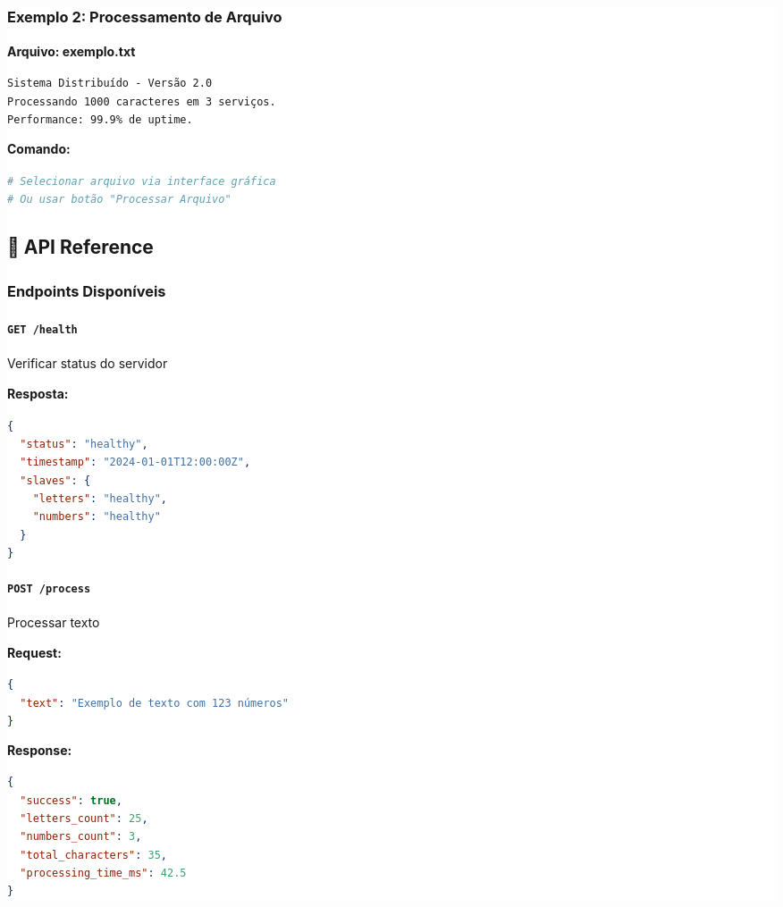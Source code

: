 ### Exemplo 2: Processamento de Arquivo

**Arquivo: exemplo.txt**

```
Sistema Distribuído - Versão 2.0
Processando 1000 caracteres em 3 serviços.
Performance: 99.9% de uptime.
```

**Comando:**

```bash
# Selecionar arquivo via interface gráfica
# Ou usar botão "Processar Arquivo"
```

## 🔌 API Reference

### Endpoints Disponíveis

#### `GET /health`

Verificar status do servidor

**Resposta:**

```json
{
  "status": "healthy",
  "timestamp": "2024-01-01T12:00:00Z",
  "slaves": {
    "letters": "healthy",
    "numbers": "healthy"
  }
}
```

#### `POST /process`

Processar texto

**Request:**

```json
{
  "text": "Exemplo de texto com 123 números"
}
```

**Response:**

```json
{
  "success": true,
  "letters_count": 25,
  "numbers_count": 3,
  "total_characters": 35,
  "processing_time_ms": 42.5
}
```
